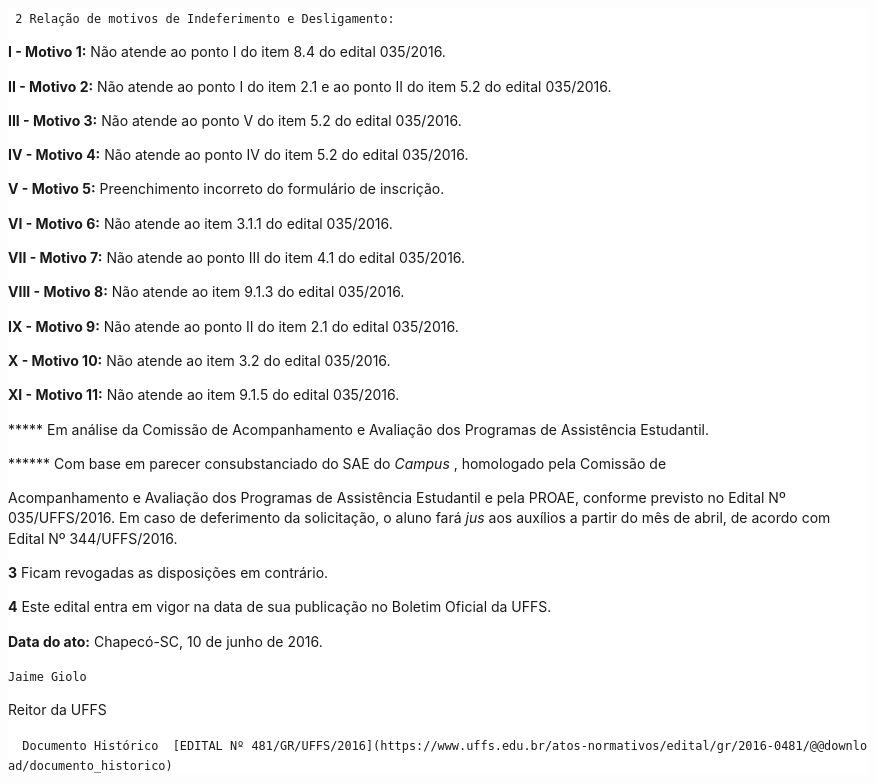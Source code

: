      2 Relação de motivos de Indeferimento e Desligamento:

 **I - Motivo 1:** Não atende ao ponto I do item 8.4 do edital 035/2016.

 **II - Motivo 2:** Não atende ao ponto I do item 2.1 e ao ponto II do item 5.2 do edital 035/2016.

 **III - Motivo 3:** Não atende ao ponto V do item 5.2 do edital 035/2016.

 **IV - Motivo 4:** Não atende ao ponto IV do item 5.2 do edital 035/2016.

 **V - Motivo 5:** Preenchimento incorreto do formulário de inscrição.

 **VI - Motivo 6:** Não atende ao item 3.1.1 do edital 035/2016.

 **VII - Motivo 7:** Não atende ao ponto III do item 4.1 do edital 035/2016.

 **VIII - Motivo 8:** Não atende ao item 9.1.3 do edital 035/2016.

 **IX - Motivo 9:** Não atende ao ponto II do item 2.1 do edital 035/2016.

 **X - Motivo 10:** Não atende ao item 3.2 do edital 035/2016.

 **XI - Motivo 11:** Não atende ao item 9.1.5 do edital 035/2016.

 ***** Em análise da Comissão de Acompanhamento e Avaliação dos Programas de Assistência Estudantil.

 ****** Com base em parecer consubstanciado do SAE do *Campus* , homologado pela Comissão de

 Acompanhamento e Avaliação dos Programas de Assistência Estudantil e pela PROAE, conforme previsto no Edital Nº 035/UFFS/2016. Em caso de deferimento da solicitação, o aluno fará *jus* aos auxílios a partir do mês de abril, de acordo com Edital Nº 344/UFFS/2016.

 **3** Ficam revogadas as disposições em contrário.

 **4** Este edital entra em vigor na data de sua publicação no Boletim Oficial da UFFS.

  

   **Data do ato:** Chapecó-SC, 10 de junho de 2016.   
 

    Jaime Giolo   
 Reitor da UFFS 

      Documento Histórico  [EDITAL Nº 481/GR/UFFS/2016](https://www.uffs.edu.br/atos-normativos/edital/gr/2016-0481/@@download/documento_historico)     
      